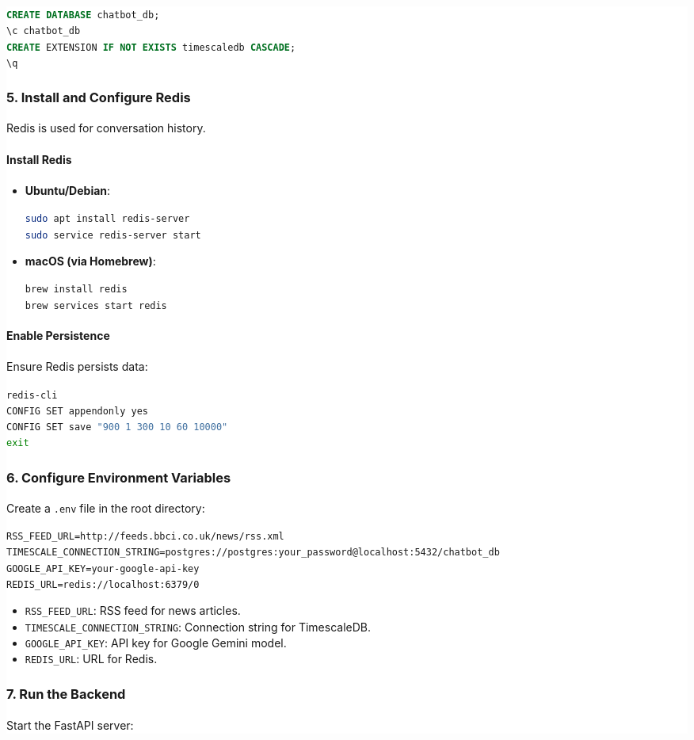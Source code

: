 ```sql
CREATE DATABASE chatbot_db;
\c chatbot_db
CREATE EXTENSION IF NOT EXISTS timescaledb CASCADE;
\q
```

### 5. Install and Configure Redis

Redis is used for conversation history.

#### Install Redis

- **Ubuntu/Debian**:

  ```bash
  sudo apt install redis-server
  sudo service redis-server start
  ```

- **macOS (via Homebrew)**:

  ```bash
  brew install redis
  brew services start redis
  ```

#### Enable Persistence

Ensure Redis persists data:

```bash
redis-cli
CONFIG SET appendonly yes
CONFIG SET save "900 1 300 10 60 10000"
exit
```

### 6. Configure Environment Variables

Create a `.env` file in the root directory:

```
RSS_FEED_URL=http://feeds.bbci.co.uk/news/rss.xml
TIMESCALE_CONNECTION_STRING=postgres://postgres:your_password@localhost:5432/chatbot_db
GOOGLE_API_KEY=your-google-api-key
REDIS_URL=redis://localhost:6379/0
```

- `RSS_FEED_URL`: RSS feed for news articles.
- `TIMESCALE_CONNECTION_STRING`: Connection string for TimescaleDB.
- `GOOGLE_API_KEY`: API key for Google Gemini model.
- `REDIS_URL`: URL for Redis.

### 7. Run the Backend

Start the FastAPI server:
